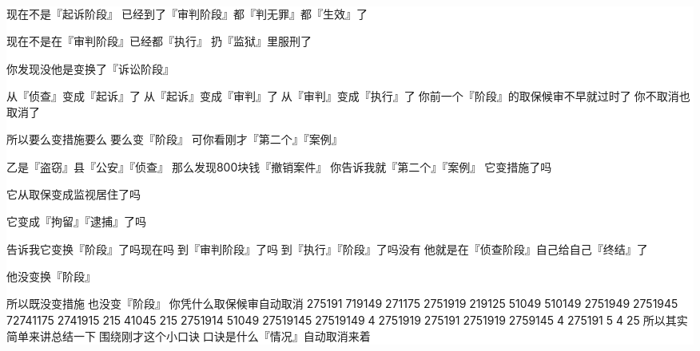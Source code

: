 现在不是『起诉阶段』
已经到了『审判阶段』都『判无罪』都『生效』了

现在不是在『审判阶段』已经都『执行』
扔『监狱』里服刑了

你发现没他是变换了『诉讼阶段』

从『侦查』变成『起诉』了
从『起诉』变成『审判』了
从『审判』变成『执行』了
你前一个『阶段』的取保候审不早就过时了
你不取消也取消了

所以要么变措施要么
要么变『阶段』
可你看刚才『第二个』『案例』

乙是『盗窃』县『公安』『侦查』
那么发现800块钱『撤销案件』
你告诉我就『第二个』『案例』
它变措施了吗

它从取保变成监视居住了吗

它变成『拘留』『逮捕』了吗

告诉我它变换『阶段』了吗现在吗
到『审判阶段』了吗
到『执行』『阶段』了吗没有
他就是在『侦查阶段』自己给自己『终结』了

他没变换『阶段』

所以既没变措施
也没变『阶段』
你凭什么取保候审自动取消
275191
719149
271175
2751919
219125
51049
510149
2751949
2751945
72741175
2741915
215
41045
215
2751914
51049
27519145
27519149
4
2751919
275191
2751919
2759145
4
275191
5
4
25
所以其实简单来讲总结一下
围绕刚才这个小口诀
口诀是什么『情况』自动取消来着